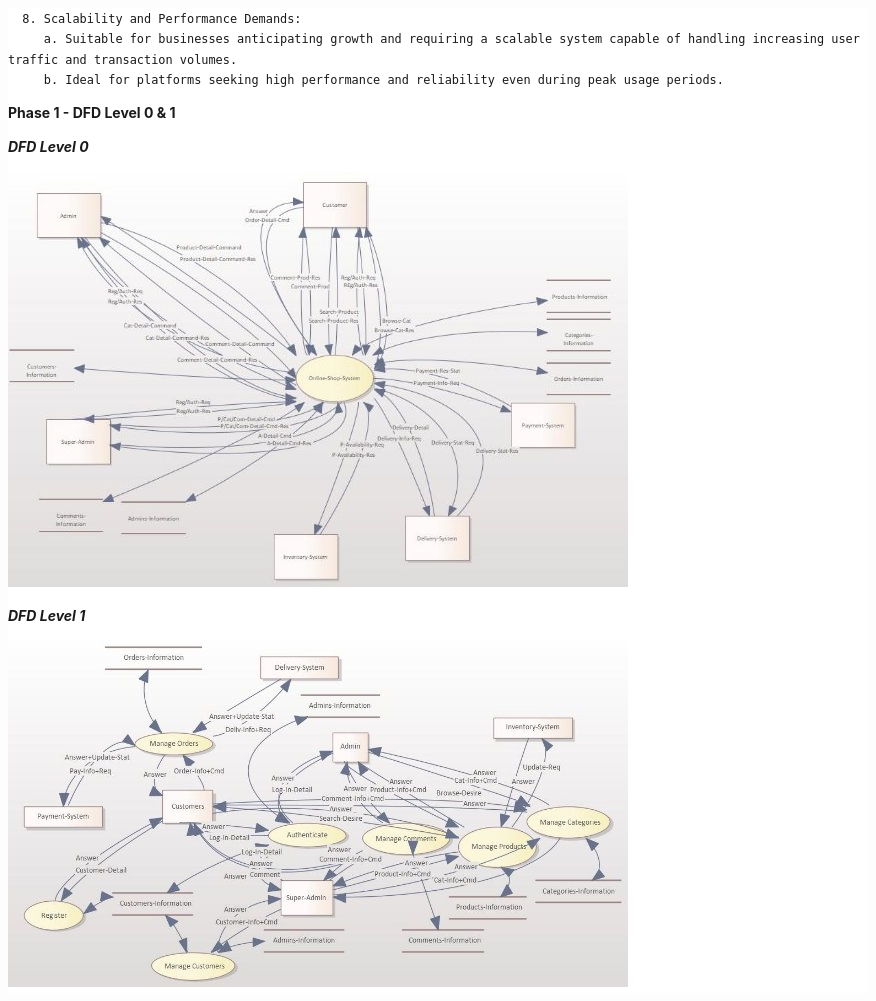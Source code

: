       8. Scalability and Performance Demands:
         a. Suitable for businesses anticipating growth and requiring a scalable system capable of handling increasing user traffic and transaction volumes.
         b. Ideal for platforms seeking high performance and reliability even during peak usage periods.


<a name="_page5_x72.00_y593.02"></a>**Phase 1 - DFD Level 0 & 1**

***DFD Level 0***

![](Aspose.Words.1816cf2d-6f2b-477e-921d-0f4de917076c.004.jpeg)

***DFD Level 1***

![](Aspose.Words.1816cf2d-6f2b-477e-921d-0f4de917076c.005.jpeg)
